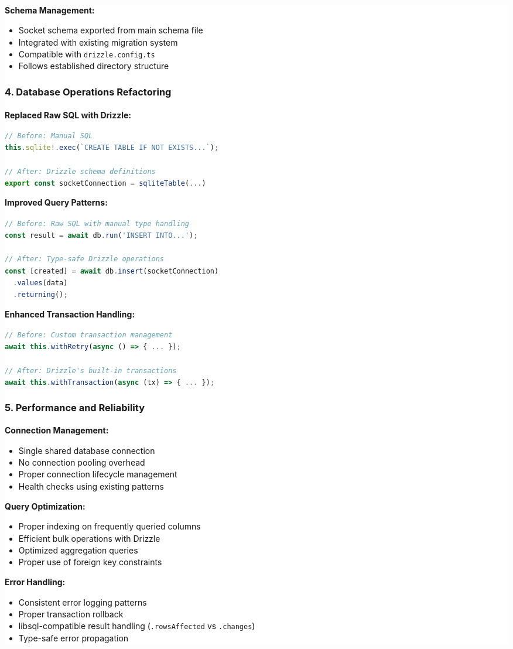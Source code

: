 **Schema Management:**
- Socket schema exported from main schema file
- Integrated with existing migration system
- Compatible with `drizzle.config.ts`
- Follows established directory structure

### 4. Database Operations Refactoring

**Replaced Raw SQL with Drizzle:**
```typescript
// Before: Manual SQL
this.sqlite!.exec(`CREATE TABLE IF NOT EXISTS...`);

// After: Drizzle schema definitions
export const socketConnection = sqliteTable(...)
```

**Improved Query Patterns:**
```typescript
// Before: Raw SQL with manual type handling
const result = await db.run('INSERT INTO...');

// After: Type-safe Drizzle operations
const [created] = await db.insert(socketConnection)
  .values(data)
  .returning();
```

**Enhanced Transaction Handling:**
```typescript
// Before: Custom transaction management
await this.withRetry(async () => { ... });

// After: Drizzle's built-in transactions
await this.withTransaction(async (tx) => { ... });
```

### 5. Performance and Reliability

**Connection Management:**
- Single shared database connection
- No connection pooling overhead
- Proper connection lifecycle management
- Health checks using existing patterns

**Query Optimization:**
- Proper indexing on frequently queried columns
- Efficient bulk operations with Drizzle
- Optimized aggregation queries
- Proper use of foreign key constraints

**Error Handling:**
- Consistent error logging patterns
- Proper transaction rollback
- libsql-compatible result handling (`.rowsAffected` vs `.changes`)
- Type-safe error propagation
